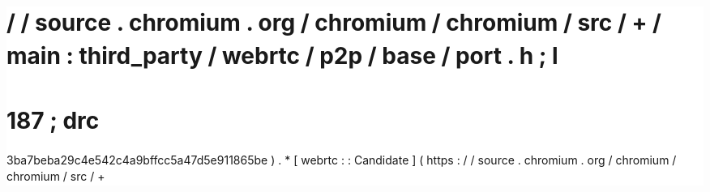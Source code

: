 /
/
source
.
chromium
.
org
/
chromium
/
chromium
/
src
/
+
/
main
:
third_party
/
webrtc
/
p2p
/
base
/
port
.
h
;
l
=
187
;
drc
=
3ba7beba29c4e542c4a9bffcc5a47d5e911865be
)
.
*
[
webrtc
:
:
Candidate
]
(
https
:
/
/
source
.
chromium
.
org
/
chromium
/
chromium
/
src
/
+